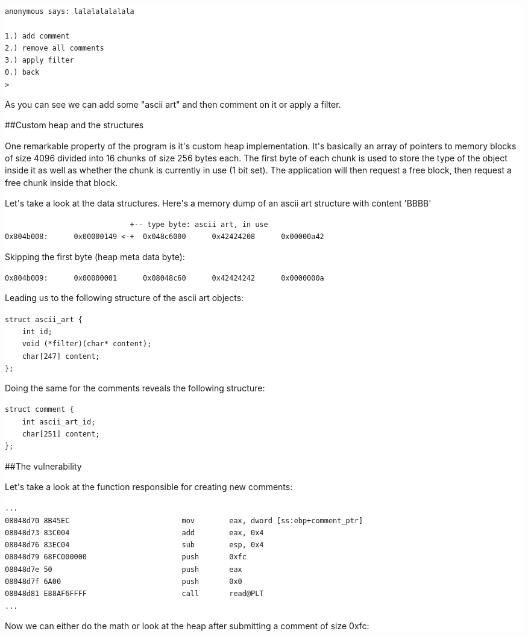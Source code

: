     anonymous says: lalalalalalala

    1.) add comment
    2.) remove all comments
    3.) apply filter
    0.) back
    >

As you can see we can add some "ascii art" and then comment on it or apply a filter.

##Custom heap and the structures

One remarkable property of the program is it's custom heap implementation. It's basically an array of pointers to memory blocks of size 4096 divided into 16 chunks of size 256 bytes each.
The first byte of each chunk is used to store the type of the object inside it as well as whether the chunk is currently in use (1 bit set).
The application will then request a free block, then request a free chunk inside that block.

Let's take a look at the data structures.
Here's a memory dump of an ascii art structure with content 'BBBB'

                                 +-- type byte: ascii art, in use
    0x804b008:      0x00000149 <-+  0x048c6000      0x42424208      0x00000a42

Skipping the first byte (heap meta data byte):

    0x804b009:      0x00000001      0x08048c60      0x42424242      0x0000000a

Leading us to the following structure of the ascii art objects:

    struct ascii_art {
        int id;
        void (*filter)(char* content);
        char[247] content;
    };

Doing the same for the comments reveals the following structure:

    struct comment {
        int ascii_art_id;
        char[251] content;
    };

##The vulnerability

Let's take a look at the function responsible for creating new comments:

    ...
    08048d70 8B45EC                          mov        eax, dword [ss:ebp+comment_ptr]
    08048d73 83C004                          add        eax, 0x4
    08048d76 83EC04                          sub        esp, 0x4
    08048d79 68FC000000                      push       0xfc
    08048d7e 50                              push       eax
    08048d7f 6A00                            push       0x0
    08048d81 E88AF6FFFF                      call       read@PLT
    ...

Now we can either do the math or look at the heap after submitting a comment of size 0xfc:

